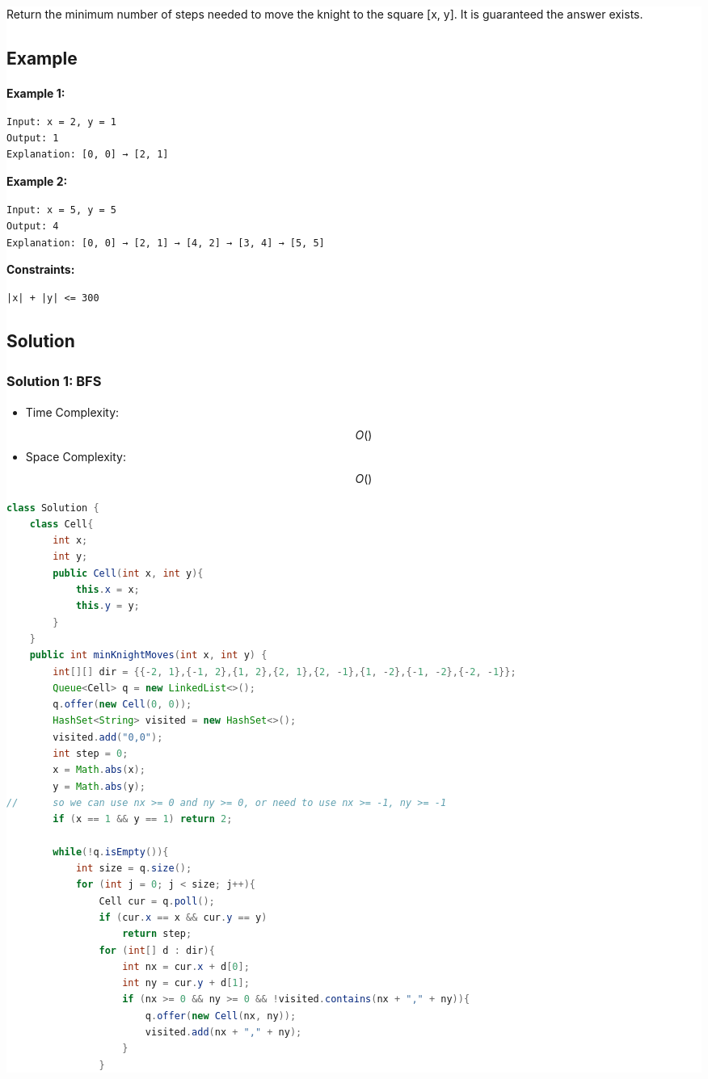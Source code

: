 Return the minimum number of steps needed to move the knight to the square [x, y].  It is guaranteed the answer exists.
## Example

**Example 1:**
```
Input: x = 2, y = 1
Output: 1
Explanation: [0, 0] → [2, 1]
```
**Example 2:**
```
Input: x = 5, y = 5
Output: 4
Explanation: [0, 0] → [2, 1] → [4, 2] → [3, 4] → [5, 5]
```

**Constraints:**
```
|x| + |y| <= 300
```

## Solution

### Solution 1: BFS

* Time Complexity: $$O()$$
* Space Complexity: $$O()$$

```java
class Solution {
    class Cell{
        int x;
        int y;
        public Cell(int x, int y){
            this.x = x;
            this.y = y;
        }
    }
    public int minKnightMoves(int x, int y) {
        int[][] dir = {{-2, 1},{-1, 2},{1, 2},{2, 1},{2, -1},{1, -2},{-1, -2},{-2, -1}};
        Queue<Cell> q = new LinkedList<>();
        q.offer(new Cell(0, 0));
        HashSet<String> visited = new HashSet<>();
        visited.add("0,0");
        int step = 0;
        x = Math.abs(x);
        y = Math.abs(y);
//      so we can use nx >= 0 and ny >= 0, or need to use nx >= -1, ny >= -1   
        if (x == 1 && y == 1) return 2;
        
        while(!q.isEmpty()){
            int size = q.size();
            for (int j = 0; j < size; j++){
                Cell cur = q.poll();
                if (cur.x == x && cur.y == y)
                    return step;
                for (int[] d : dir){
                    int nx = cur.x + d[0];
                    int ny = cur.y + d[1];
                    if (nx >= 0 && ny >= 0 && !visited.contains(nx + "," + ny)){
                        q.offer(new Cell(nx, ny));
                        visited.add(nx + "," + ny);
                    }
                }
```